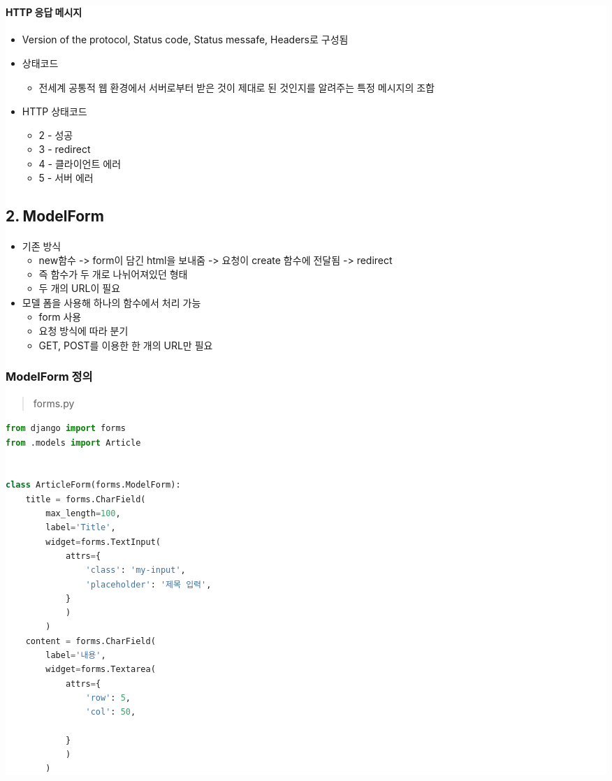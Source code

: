 



#### HTTP 응답 메시지

- Version of the protocol, Status code, Status messafe, Headers로 구성됨
- 상태코드
  - 전세계 공통적 웹 환경에서 서버로부터 받은 것이 제대로 된 것인지를 알려주는 특정 메시지의 조합

- HTTP 상태코드
  - 2 - 성공
  - 3 - redirect
  - 4 - 클라이언트 에러
  - 5 - 서버 에러











## 2. ModelForm

- 기존 방식
  - new함수 -> form이 담긴 html을 보내줌 -> 요청이 create 함수에 전달됨 -> redirect
  - 즉 함수가 두 개로 나뉘어져있던 형태
  - 두 개의 URL이 필요
- 모델 폼을 사용해 하나의 함수에서 처리 가능
  - form 사용
  - 요청 방식에 따라 분기
  - GET, POST를 이용한 한 개의 URL만 필요









### ModelForm 정의

>forms.py

```python
from django import forms
from .models import Article


class ArticleForm(forms.ModelForm):
    title = forms.CharField(
        max_length=100,
        label='Title',
        widget=forms.TextInput(
            attrs={
                'class': 'my-input',
                'placeholder': '제목 입력',
            }
            )
        )
    content = forms.CharField(
        label='내용',
        widget=forms.Textarea(
            attrs={
                'row': 5,
                'col': 50,

            }
            )
        )
```